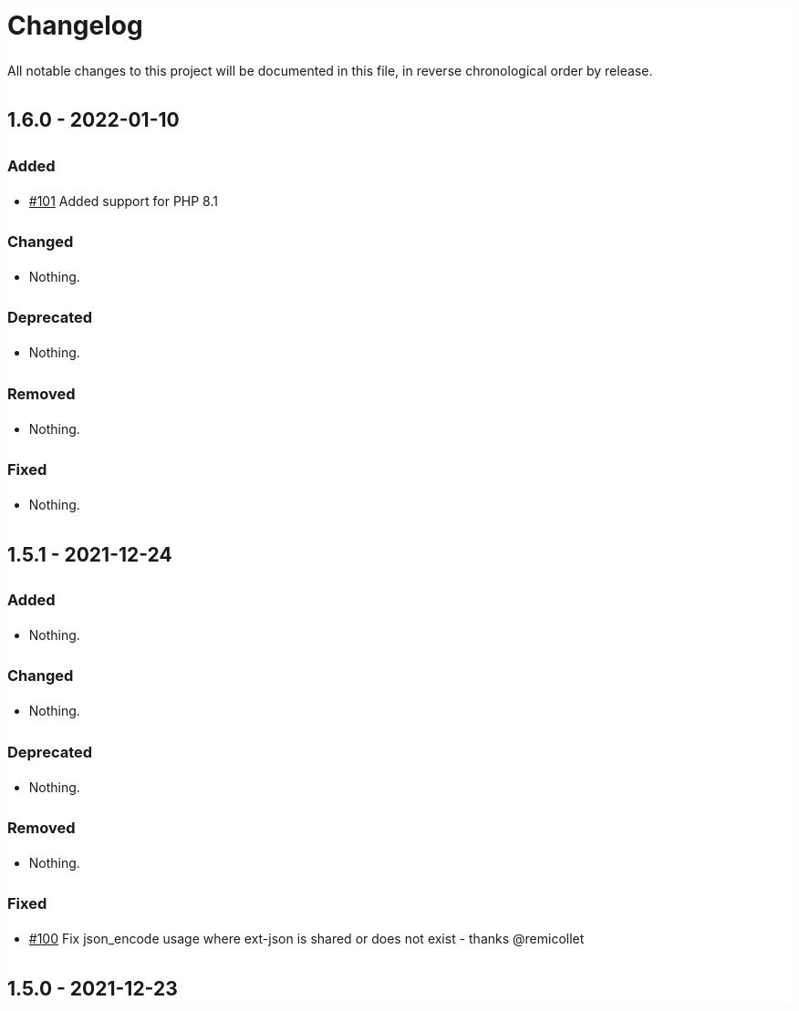 # Changelog

All notable changes to this project will be documented in this file, in reverse chronological order by release.

## 1.6.0 - 2022-01-10

### Added

- [#101](https://github.com/scoutapp/scout-apm-php-ext/pull/101) Added support for PHP 8.1

### Changed

- Nothing.

### Deprecated

- Nothing.

### Removed

- Nothing.

### Fixed

- Nothing.

## 1.5.1 - 2021-12-24

### Added

- Nothing.

### Changed

- Nothing.

### Deprecated

- Nothing.

### Removed

- Nothing.

### Fixed

- [#100](https://github.com/scoutapp/scout-apm-php-ext/pull/100) Fix json_encode usage where ext-json is shared or does not exist - thanks @remicollet

## 1.5.0 - 2021-12-23
